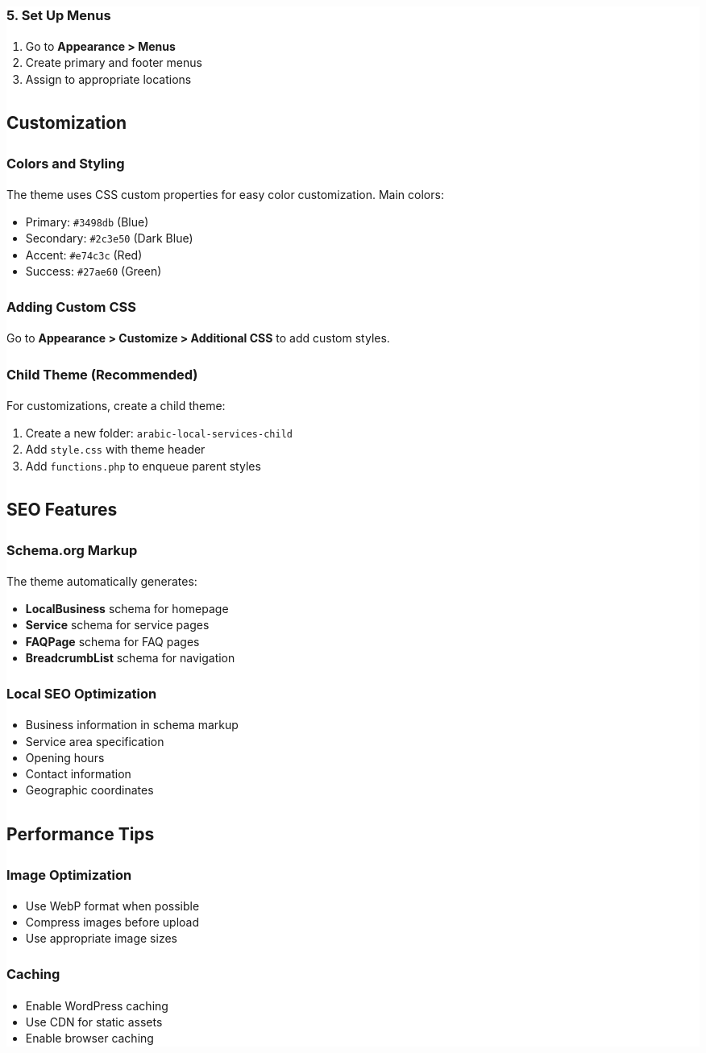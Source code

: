### 5. Set Up Menus
1. Go to **Appearance > Menus**
2. Create primary and footer menus
3. Assign to appropriate locations

## Customization

### Colors and Styling
The theme uses CSS custom properties for easy color customization. Main colors:
- Primary: `#3498db` (Blue)
- Secondary: `#2c3e50` (Dark Blue)
- Accent: `#e74c3c` (Red)
- Success: `#27ae60` (Green)

### Adding Custom CSS
Go to **Appearance > Customize > Additional CSS** to add custom styles.

### Child Theme (Recommended)
For customizations, create a child theme:
1. Create a new folder: `arabic-local-services-child`
2. Add `style.css` with theme header
3. Add `functions.php` to enqueue parent styles

## SEO Features

### Schema.org Markup
The theme automatically generates:
- **LocalBusiness** schema for homepage
- **Service** schema for service pages
- **FAQPage** schema for FAQ pages
- **BreadcrumbList** schema for navigation

### Local SEO Optimization
- Business information in schema markup
- Service area specification
- Opening hours
- Contact information
- Geographic coordinates

## Performance Tips

### Image Optimization
- Use WebP format when possible
- Compress images before upload
- Use appropriate image sizes

### Caching
- Enable WordPress caching
- Use CDN for static assets
- Enable browser caching
